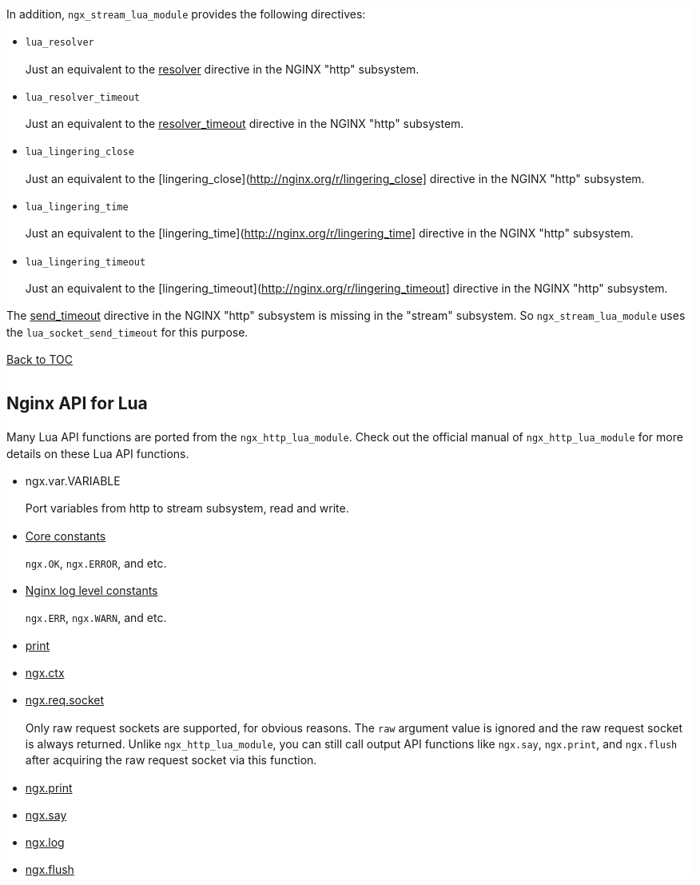 In addition, `ngx_stream_lua_module` provides the following directives:

* `lua_resolver`

    Just an equivalent to the [resolver](http://nginx.org/r/resolver) directive in the NGINX "http" subsystem.
* `lua_resolver_timeout`

    Just an equivalent to the [resolver_timeout](http://nginx.org/r/resolver_timeout) directive in the NGINX "http" subsystem.
* `lua_lingering_close`

    Just an equivalent to the [lingering_close](http://nginx.org/r/lingering_close] directive in the NGINX "http" subsystem.
* `lua_lingering_time`

    Just an equivalent to the [lingering_time](http://nginx.org/r/lingering_time] directive in the NGINX "http" subsystem.

* `lua_lingering_timeout`

    Just an equivalent to the [lingering_timeout](http://nginx.org/r/lingering_timeout] directive in the NGINX "http" subsystem.

The [send_timeout](http://nginx.org/r/send_timeout) directive in the NGINX "http" subsystem is missing in the "stream" subsystem.
So `ngx_stream_lua_module` uses the `lua_socket_send_timeout` for this purpose.

[Back to TOC](#table-of-contents)

Nginx API for Lua
-----------------

Many Lua API functions are ported from the `ngx_http_lua_module`. Check out the official manual of
`ngx_http_lua_module` for more details on these Lua API functions.

* ngx.var.VARIABLE

    Port variables from http to stream subsystem, read and write.
* [Core constants](https://github.com/openresty/lua-nginx-module#core-constants)

    `ngx.OK`, `ngx.ERROR`, and etc.
* [Nginx log level constants](https://github.com/openresty/lua-nginx-module#nginx-log-level-constants)

    `ngx.ERR`, `ngx.WARN`, and etc.
* [print](https://github.com/openresty/lua-nginx-module#print)
* [ngx.ctx](https://github.com/openresty/lua-nginx-module#ngxctx)
* [ngx.req.socket](https://github.com/openresty/lua-nginx-module#ngxreqsocket)

    Only raw request sockets are supported, for obvious reasons. The `raw` argument value
is ignored and the raw request socket is always returned. Unlike `ngx_http_lua_module`,
you can still call output API functions like `ngx.say`, `ngx.print`, and `ngx.flush`
after acquiring the raw request socket via this function.
* [ngx.print](https://github.com/openresty/lua-nginx-module#ngxprint)
* [ngx.say](https://github.com/openresty/lua-nginx-module#ngxsay)
* [ngx.log](https://github.com/openresty/lua-nginx-module#ngxlog)
* [ngx.flush](https://github.com/openresty/lua-nginx-module#ngxflush)

